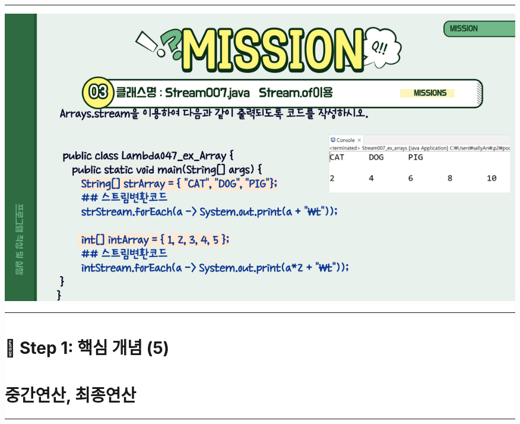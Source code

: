 

---

<img src="./chapter14-2/020.png" alt="stream 020" width="100%" />

---
  
# 🧩 Step 1: 핵심 개념 (5)
# 중간연산, 최종연산


---
